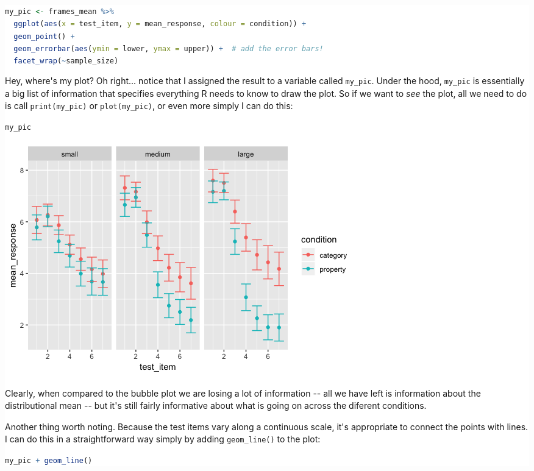 ``` r
my_pic <- frames_mean %>%
  ggplot(aes(x = test_item, y = mean_response, colour = condition)) +
  geom_point() +
  geom_errorbar(aes(ymin = lower, ymax = upper)) +  # add the error bars!
  facet_wrap(~sample_size)
```

Hey, where's my plot? Oh right... notice that I assigned the result to a variable called `my_pic`. Under the hood, `my_pic` is essentially a big list of information that specifies everything R needs to know to draw the plot. So if we want to *see* the plot, all we need to do is call `print(my_pic)` or `plot(my_pic)`, or even more simply I can do this:

``` r
my_pic
```

![](ggplot-notes_files/figure-markdown_github/unnamed-chunk-26-1.png)

Clearly, when compared to the bubble plot we are losing a lot of information -- all we have left is information about the distributional mean -- but it's still fairly informative about what is going on across the diferent conditions.

Another thing worth noting. Because the test items vary along a continuous scale, it's appropriate to connect the points with lines. I can do this in a straightforward way simply by adding `geom_line()` to the plot:

``` r
my_pic + geom_line()
```
